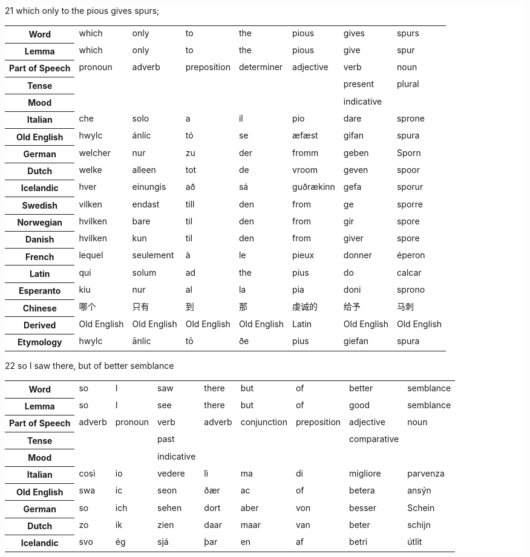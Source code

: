 21 which only to the pious gives spurs;

<table>
<tr><th>Word</th><td>which</td><td>only</td><td>to</td><td>the</td><td>pious</td><td>gives</td><td>spurs</td></tr>
<tr><th>Lemma</th><td>which</td><td>only</td><td>to</td><td>the</td><td>pious</td><td>give</td><td>spur</td></tr>
<tr><th>Part of Speech</th><td>pronoun</td><td>adverb</td><td>preposition</td><td>determiner</td><td>adjective</td><td>verb</td><td>noun</td></tr>
<tr><th>Tense</th><td></td><td></td><td></td><td></td><td></td><td>present</td><td>plural</td></tr>
<tr><th>Mood</th><td></td><td></td><td></td><td></td><td></td><td>indicative</td><td></td></tr>
<tr><th>Italian</th><td>che</td><td>solo</td><td>a</td><td>il</td><td>pio</td><td>dare</td><td>sprone</td></tr>
<tr><th>Old English</th><td>hwylc</td><td>ánlíc</td><td>tó</td><td>se</td><td>æfæst</td><td>gifan</td><td>spura</td></tr>
<tr><th>German</th><td>welcher</td><td>nur</td><td>zu</td><td>der</td><td>fromm</td><td>geben</td><td>Sporn</td></tr>
<tr><th>Dutch</th><td>welke</td><td>alleen</td><td>tot</td><td>de</td><td>vroom</td><td>geven</td><td>spoor</td></tr>
<tr><th>Icelandic</th><td>hver</td><td>einungis</td><td>að</td><td>sá</td><td>guðrækinn</td><td>gefa</td><td>sporur</td></tr>
<tr><th>Swedish</th><td>vilken</td><td>endast</td><td>till</td><td>den</td><td>from</td><td>ge</td><td>sporre</td></tr>
<tr><th>Norwegian</th><td>hvilken</td><td>bare</td><td>til</td><td>den</td><td>from</td><td>gir</td><td>spore</td></tr>
<tr><th>Danish</th><td>hvilken</td><td>kun</td><td>til</td><td>den</td><td>from</td><td>giver</td><td>spore</td></tr>
<tr><th>French</th><td>lequel</td><td>seulement</td><td>à</td><td>le</td><td>pieux</td><td>donner</td><td>éperon</td></tr>
<tr><th>Latin</th><td>qui</td><td>solum</td><td>ad</td><td>the</td><td>pius</td><td>do</td><td>calcar</td></tr>
<tr><th>Esperanto</th><td>kiu</td><td>nur</td><td>al</td><td>la</td><td>pia</td><td>doni</td><td>sprono</td></tr>
<tr><th>Chinese</th><td>哪个</td><td>只有</td><td>到</td><td>那</td><td>虔诚的</td><td>给予</td><td>马刺</td></tr>
<tr><th>Derived</th><td>Old English</td><td>Old English</td><td>Old English</td><td>Old English</td><td>Latin</td><td>Old English</td><td>Old English</td></tr>
<tr><th>Etymology</th><td>hwylc</td><td>ānlic</td><td>tō</td><td>ðe</td><td>pius</td><td>giefan</td><td>spura</td></tr>
</table>

22 so I saw there, but of better semblance

<table>
<tr><th>Word</th><td>so</td><td>I</td><td>saw</td><td>there</td><td>but</td><td>of</td><td>better</td><td>semblance</td></tr>
<tr><th>Lemma</th><td>so</td><td>I</td><td>see</td><td>there</td><td>but</td><td>of</td><td>good</td><td>semblance</td></tr>
<tr><th>Part of Speech</th><td>adverb</td><td>pronoun</td><td>verb</td><td>adverb</td><td>conjunction</td><td>preposition</td><td>adjective</td><td>noun</td></tr>
<tr><th>Tense</th><td></td><td></td><td>past</td><td></td><td></td><td></td><td>comparative</td><td></td></tr>
<tr><th>Mood</th><td></td><td></td><td>indicative</td><td></td><td></td><td></td><td></td><td></td></tr>
<tr><th>Italian</th><td>così</td><td>io</td><td>vedere</td><td>lì</td><td>ma</td><td>di</td><td>migliore</td><td>parvenza</td></tr>
<tr><th>Old English</th><td>swa</td><td>ic</td><td>seon</td><td>ðær</td><td>ac</td><td>of</td><td>betera</td><td>ansýn</td></tr>
<tr><th>German</th><td>so</td><td>ich</td><td>sehen</td><td>dort</td><td>aber</td><td>von</td><td>besser</td><td>Schein</td></tr>
<tr><th>Dutch</th><td>zo</td><td>ik</td><td>zien</td><td>daar</td><td>maar</td><td>van</td><td>beter</td><td>schijn</td></tr>
<tr><th>Icelandic</th><td>svo</td><td>ég</td><td>sjá</td><td>þar</td><td>en</td><td>af</td><td>betri</td><td>útlit</td></tr>